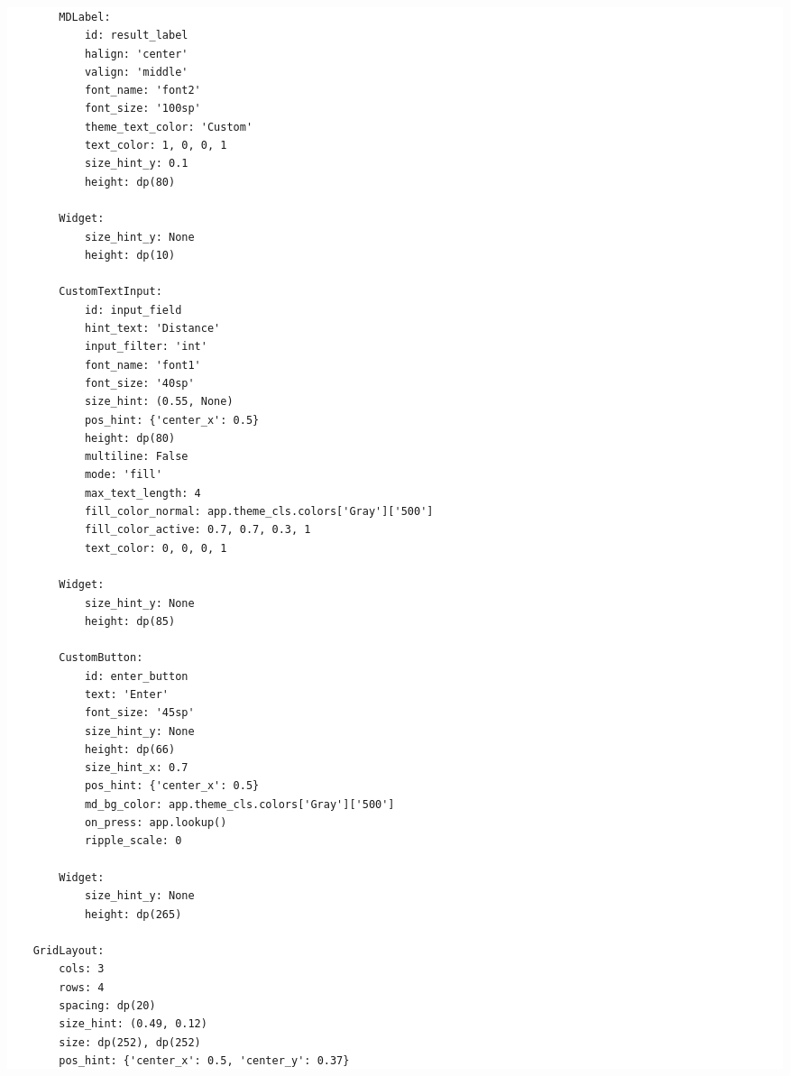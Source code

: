             MDLabel:
                id: result_label
                halign: 'center'
                valign: 'middle'
                font_name: 'font2'
                font_size: '100sp'
                theme_text_color: 'Custom'
                text_color: 1, 0, 0, 1
                size_hint_y: 0.1
                height: dp(80)

            Widget:
                size_hint_y: None
                height: dp(10)

            CustomTextInput:
                id: input_field
                hint_text: 'Distance'
                input_filter: 'int'
                font_name: 'font1'
                font_size: '40sp'
                size_hint: (0.55, None)
                pos_hint: {'center_x': 0.5}
                height: dp(80)
                multiline: False
                mode: 'fill'
                max_text_length: 4
                fill_color_normal: app.theme_cls.colors['Gray']['500']
                fill_color_active: 0.7, 0.7, 0.3, 1
                text_color: 0, 0, 0, 1

            Widget:
                size_hint_y: None
                height: dp(85)

            CustomButton:
                id: enter_button
                text: 'Enter'
                font_size: '45sp'
                size_hint_y: None
                height: dp(66)
                size_hint_x: 0.7
                pos_hint: {'center_x': 0.5}
                md_bg_color: app.theme_cls.colors['Gray']['500']
                on_press: app.lookup()
                ripple_scale: 0

            Widget:
                size_hint_y: None
                height: dp(265)

        GridLayout:
            cols: 3
            rows: 4
            spacing: dp(20)
            size_hint: (0.49, 0.12)
            size: dp(252), dp(252)
            pos_hint: {'center_x': 0.5, 'center_y': 0.37}
